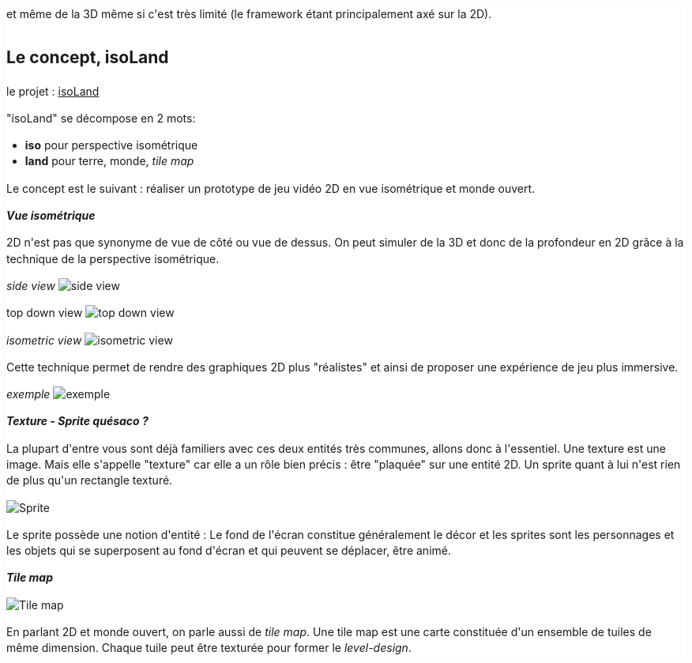  et même de la 3D même si c'est très limité (le framework étant principalement axé sur la 2D).

## Le concept, isoLand

le projet : [isoLand](https://gitlab.com/ProjetsHUB/Dommerc)

"isoLand" se décompose en 2 mots:
 - **iso** pour perspective isométrique
 - **land** pour terre, monde, *tile map*

Le concept est le suivant : réaliser un prototype de jeu vidéo 2D en vue isométrique et monde ouvert.

***Vue isométrique***

2D n'est pas que synonyme de vue de côté ou vue de dessus. On peut simuler de la 3D et donc de la profondeur en 2D grâce à la technique de la perspective isométrique.

*side view*
![side view](https://ic.pics.livejournal.com/kolyablog/16060954/117173/117173_original.jpg)

top down view
![top down view](https://gematsu.com/wp-content/uploads/2017/03/RPG-Maker-Fes_03-29-17.jpg)

*isometric view*
![isometric view](https://www.upsidelearning.com/blog/wp-content/uploads/2010/03/illusions-placement-objects-scenario-environment-e1269942786470.jpg)

Cette technique permet de rendre des graphiques 2D plus "réalistes" et ainsi de proposer une expérience de jeu plus immersive.

*exemple*
![exemple](https://steamcdn-a.akamaihd.net/steam/apps/108600/ss_dde6e8f01a85b4f6103ee9c006e8716fcd2f78ec.1920x1080.jpg?t=1508165065)

***Texture - Sprite quésaco ?***

La plupart d'entre vous sont déjà familiers avec ces deux entités très communes, allons donc à l'essentiel.
Une texture est une image. Mais elle s'appelle "texture" car elle a un rôle bien précis : être "plaquée" sur une entité 2D.
Un sprite quant à lui n'est rien de plus qu'un rectangle texturé.

![Sprite](https://www.sfml-dev.org/tutorials/2.0/images/graphics-sprites-definition.png)

Le sprite possède une notion d'entité : Le fond de l'écran constitue généralement le décor et les sprites sont les personnages et les objets qui se superposent au fond d'écran et qui peuvent se déplacer, être animé.

***Tile map***

![Tile map](https://orig00.deviantart.net/fbae/f/2015/032/9/f/desert_tilemap_by_neoz7-d8g8zxj.png)

En parlant 2D et monde ouvert, on parle aussi de *tile map*. Une tile map est une carte constituée d'un ensemble de tuiles de même dimension. Chaque tuile peut être texturée pour former le *level-design*.
